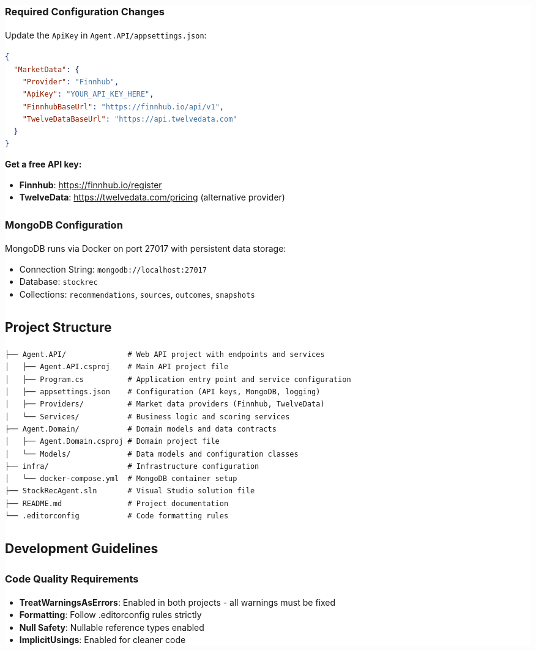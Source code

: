 ### Required Configuration Changes
Update the `ApiKey` in `Agent.API/appsettings.json`:

```json
{
  "MarketData": {
    "Provider": "Finnhub",
    "ApiKey": "YOUR_API_KEY_HERE",
    "FinnhubBaseUrl": "https://finnhub.io/api/v1",
    "TwelveDataBaseUrl": "https://api.twelvedata.com"
  }
}
```

**Get a free API key:**
- **Finnhub**: https://finnhub.io/register
- **TwelveData**: https://twelvedata.com/pricing (alternative provider)

### MongoDB Configuration
MongoDB runs via Docker on port 27017 with persistent data storage:
- Connection String: `mongodb://localhost:27017`
- Database: `stockrec`
- Collections: `recommendations`, `sources`, `outcomes`, `snapshots`

## Project Structure

```
├── Agent.API/              # Web API project with endpoints and services
│   ├── Agent.API.csproj    # Main API project file
│   ├── Program.cs          # Application entry point and service configuration
│   ├── appsettings.json    # Configuration (API keys, MongoDB, logging)
│   ├── Providers/          # Market data providers (Finnhub, TwelveData)
│   └── Services/           # Business logic and scoring services
├── Agent.Domain/           # Domain models and data contracts
│   ├── Agent.Domain.csproj # Domain project file
│   └── Models/             # Data models and configuration classes
├── infra/                  # Infrastructure configuration
│   └── docker-compose.yml  # MongoDB container setup
├── StockRecAgent.sln       # Visual Studio solution file
├── README.md               # Project documentation
└── .editorconfig           # Code formatting rules
```

## Development Guidelines

### Code Quality Requirements
- **TreatWarningsAsErrors**: Enabled in both projects - all warnings must be fixed
- **Formatting**: Follow .editorconfig rules strictly
- **Null Safety**: Nullable reference types enabled
- **ImplicitUsings**: Enabled for cleaner code
